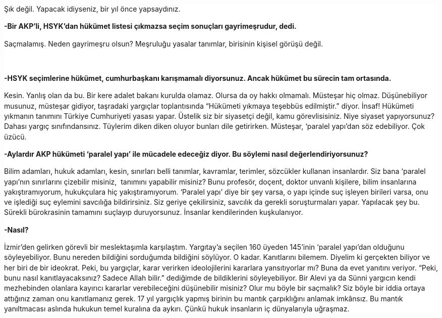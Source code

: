  </p>
 <p>
  Şık değil. Yapacak idiyseniz, bir yıl önce yapsaydınız.
 </p>
 <p>
  <strong>
   -Bir AKP’li, HSYK’dan hükümet listesi çıkmazsa seçim sonuçları gayrimeşrudur, dedi.
  </strong>
 </p>
 <p>
  Saçmalamış. Neden gayrimeşru olsun? Meşruluğu yasalar tanımlar, birisinin kişisel görüşü değil.
 </p>
 <p>
  <img alt="" height="597" src="http://web.archive.org/web/20160228134616im_/http://medya.aksiyon.com.tr/aksiyon/2014/09/29/Yassiada-gibi4.jpg"/>
 </p>
 <p>
  <strong>
   -HSYK seçimlerine hükümet, cumhurbaşkanı karışmamalı diyorsunuz. Ancak hükümet bu sürecin tam ortasında.
  </strong>
 </p>
 <p>
  Kesin. Yanlış olan da bu. Bir kere adalet bakanı kurulda olamaz. Olursa da oy hakkı olmamalı. Müsteşar hiç olmaz. Düşünebiliyor musunuz, müsteşar gidiyor, taşradaki yargıçlar toplantısında “Hükümeti yıkmaya teşebbüs edilmiştir.” diyor. İnsaf! Hükümeti yıkmanın tanımını Türkiye Cumhuriyeti yasası yapar. Üstelik siz bir siyasetçi değil, kamu görevlisisiniz. Niye siyaset yapıyorsunuz? Dahası yargıç sınıfındansınız. Tüylerim diken diken oluyor bunları dile getirirken. Müsteşar, ‘paralel yapı’dan söz edebiliyor. Çok üzücü.
 </p>
 <p>
  <strong>
   -Aylardır AKP hükümeti ‘paralel yapı’ ile mücadele edeceğiz diyor. Bu söylemi nasıl değerlendiriyorsunuz?
  </strong>
 </p>
 <p>
  Bilim adamları, hukuk adamları, kesin, sınırları belli tanımlar, kavramlar, terimler, sözcükler kullanan insanlardır. Siz bana ‘paralel yapı’nın sınırlarını çizebilir misiniz,
  <img alt="" height="162" src="http://web.archive.org/web/20160228134616im_/http://medya.aksiyon.com.tr/aksiyon/2014/09/29/Yassiada-gibi5.jpg"/>
  tanımını yapabilir misiniz? Bunu profesör, doçent, doktor unvanlı kişilere, bilim insanlarına yakıştıramıyorum, hukukçulara hiç yakıştıramıyorum. ‘Paralel yapı’ diye bir şey varsa, o yapı içinde suç işleyen birileri varsa, onu ve işlediği suç eylemini savcılığa bildirirsiniz. Siz geriye çekilirsiniz, savcılık da gerekli soruşturmaları yapar. Yapılacak şey bu. Sürekli bürokrasinin tamamını suçlayıp duruyorsunuz. İnsanlar kendilerinden kuşkulanıyor.
 </p>
 <p>
  <strong>
   -Nasıl?
  </strong>
 </p>
 <p>
  İzmir’den gelirken görevli bir meslektaşımla karşılaştım. Yargıtay’a seçilen 160 üyeden 145’inin ‘paralel yapı’dan olduğunu söyleyebiliyor. Bunu nereden bildiğini sorduğumda bildiğini söylüyor. O kadar. Kanıtlarını bilemem. Diyelim ki gerçekten biliyor ve her biri de bir ideokrat. Peki, bu yargıçlar, karar verirken ideolojilerini kararlara yansıtıyorlar mı? Buna da evet yanıtını veriyor. “Peki, bunu nasıl kanıtlayacaksınız? Sadece Allah bilir.” dediğimde de bildiklerini söyleyebiliyor. Bir Alevi ya da Sünni yargıcın kendi mezhebinden olanlara kayırıcı kararlar verebileceğini düşünebilir misiniz? Olur mu böyle bir saçmalık? Siz böyle bir iddia ortaya attığınız zaman onu kanıtlamanız gerek. 17 yıl yargıçlık yapmış birinin bu mantık çarpıklığını anlamak imkânsız. Bu mantık yanıltmacası aslında hukukun temel kuralına da aykırı. Çünkü hukuk insanların iç dünyalarıyla uğraşmaz.
  <img alt="" height="162" src="http://web.archive.org/web/20160228134616im_/http://medya.aksiyon.com.tr/aksiyon/2014/09/29/Yassiada-gibi7.jpg"/>